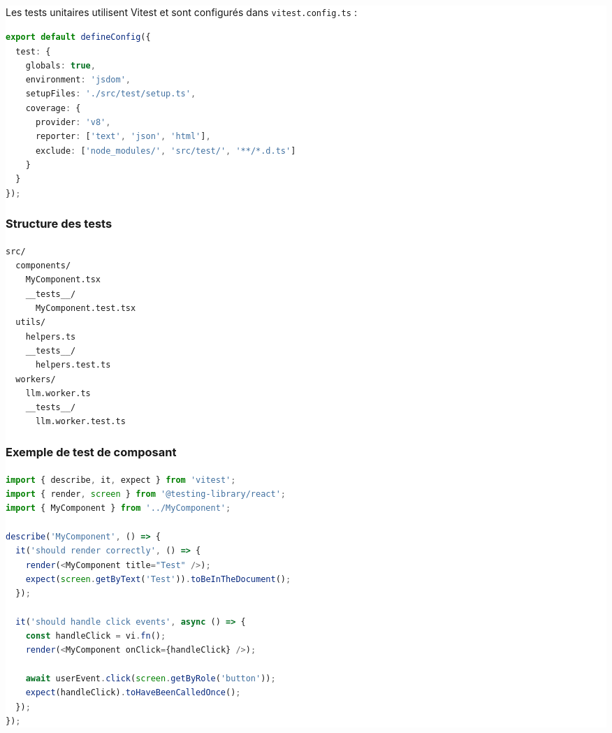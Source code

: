 Les tests unitaires utilisent Vitest et sont configurés dans `vitest.config.ts` :

```typescript
export default defineConfig({
  test: {
    globals: true,
    environment: 'jsdom',
    setupFiles: './src/test/setup.ts',
    coverage: {
      provider: 'v8',
      reporter: ['text', 'json', 'html'],
      exclude: ['node_modules/', 'src/test/', '**/*.d.ts']
    }
  }
});
```

### Structure des tests

```
src/
  components/
    MyComponent.tsx
    __tests__/
      MyComponent.test.tsx
  utils/
    helpers.ts
    __tests__/
      helpers.test.ts
  workers/
    llm.worker.ts
    __tests__/
      llm.worker.test.ts
```

### Exemple de test de composant

```typescript
import { describe, it, expect } from 'vitest';
import { render, screen } from '@testing-library/react';
import { MyComponent } from '../MyComponent';

describe('MyComponent', () => {
  it('should render correctly', () => {
    render(<MyComponent title="Test" />);
    expect(screen.getByText('Test')).toBeInTheDocument();
  });

  it('should handle click events', async () => {
    const handleClick = vi.fn();
    render(<MyComponent onClick={handleClick} />);
    
    await userEvent.click(screen.getByRole('button'));
    expect(handleClick).toHaveBeenCalledOnce();
  });
});
```
